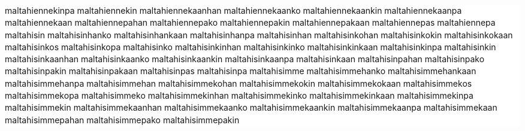 maltahiennekinpa
maltahiennekin
maltahiennekaanhan
maltahiennekaanko
maltahiennekaankin
maltahiennekaanpa
maltahiennekaan
maltahiennepahan
maltahiennepako
maltahiennepakin
maltahiennepakaan
maltahiennepas
maltahiennepa
maltahisin
maltahisinhanko
maltahisinhankaan
maltahisinhanpa
maltahisinhan
maltahisinkohan
maltahisinkokin
maltahisinkokaan
maltahisinkos
maltahisinkopa
maltahisinko
maltahisinkinhan
maltahisinkinko
maltahisinkinkaan
maltahisinkinpa
maltahisinkin
maltahisinkaanhan
maltahisinkaanko
maltahisinkaankin
maltahisinkaanpa
maltahisinkaan
maltahisinpahan
maltahisinpako
maltahisinpakin
maltahisinpakaan
maltahisinpas
maltahisinpa
maltahisimme
maltahisimmehanko
maltahisimmehankaan
maltahisimmehanpa
maltahisimmehan
maltahisimmekohan
maltahisimmekokin
maltahisimmekokaan
maltahisimmekos
maltahisimmekopa
maltahisimmeko
maltahisimmekinhan
maltahisimmekinko
maltahisimmekinkaan
maltahisimmekinpa
maltahisimmekin
maltahisimmekaanhan
maltahisimmekaanko
maltahisimmekaankin
maltahisimmekaanpa
maltahisimmekaan
maltahisimmepahan
maltahisimmepako
maltahisimmepakin